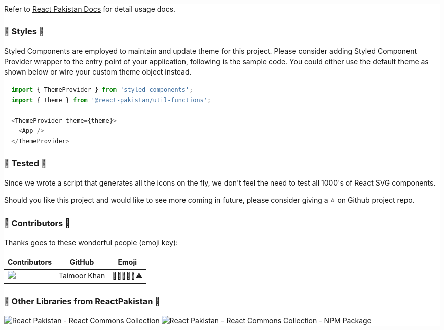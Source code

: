 Refer to [React Pakistan Docs](https://react-pakistan.github.io/react-pakistan-docs) for detail usage docs.

### 📌 Styles 🚀

Styled Components are employed to maintain and update theme for this project. Please consider adding Styled Component Provider wrapper to the entry point of your application, following is the sample code.
You could either use the default theme as shown below or wire your custom theme object instead.

```javascript
  import { ThemeProvider } from 'styled-components';
  import { theme } from '@react-pakistan/util-functions';

  <ThemeProvider theme={theme}>
    <App />
  </ThemeProvider>
```

### 📌 Tested 🚀

Since we wrote a script that generates all the icons on the fly, we don't feel the need to test all 1000's of React SVG components.

Should you like this project and would like to see more coming in future, please consider giving a ⭐ on Github project repo.

### 📌 Contributors 🚀

Thanks goes to these wonderful people ([emoji key](https://allcontributors.org/docs/en/emoji-key)):

| Contributors        | GitHub           | Emoji  |
| ------------- |:-------------:|:-----:|
| <img src="https://avatars0.githubusercontent.com/u/27800340?s=150&v=4" /> | <a href="https://github.com/taimoormk">Taimoor Khan</a> | 🎨🤔🚧📆👀⚠️ |

### 📌 Other Libraries from ReactPakistan 🚀

<div>
  <a
    href="https://taimoormk.github.io/react-commons-collection"
    target="_blank"
  >
    <img
      alt="React Pakistan - React Commons Collection"
      src="https://res.cloudinary.com/dq6hflqwx/image/upload/v1566265693/GitHub/react-commons-collection.jpg"
      width="70%"
    />
  </a>
  <a
    href="https://www.npmjs.com/package/@react-pakistan/react-commons-collection"
    target="_blank"
  >
    <img
      alt="React Pakistan - React Commons Collection - NPM Package"
      src="https://encrypted-tbn0.gstatic.com/images?q=tbn:ANd9GcQY1K6JwhYEBfsv52nUT30dAIjoFyp252cH6VVkhXB_Gq1bUSz-"
      width="20%"
    />
  </a>
</div>
